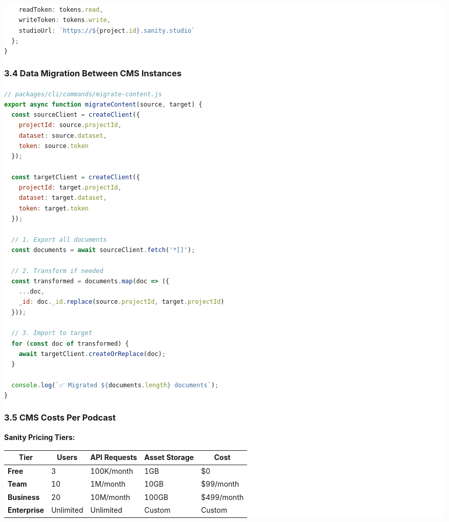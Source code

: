 ```javascript
    readToken: tokens.read,
    writeToken: tokens.write,
    studioUrl: `https://${project.id}.sanity.studio`
  };
}
```

### 3.4 Data Migration Between CMS Instances

```javascript
// packages/cli/commands/migrate-content.js
export async function migrateContent(source, target) {
  const sourceClient = createClient({
    projectId: source.projectId,
    dataset: source.dataset,
    token: source.token
  });

  const targetClient = createClient({
    projectId: target.projectId,
    dataset: target.dataset,
    token: target.token
  });

  // 1. Export all documents
  const documents = await sourceClient.fetch('*[]');

  // 2. Transform if needed
  const transformed = documents.map(doc => ({
    ...doc,
    _id: doc._id.replace(source.projectId, target.projectId)
  }));

  // 3. Import to target
  for (const doc of transformed) {
    await targetClient.createOrReplace(doc);
  }

  console.log(`✅ Migrated ${documents.length} documents`);
}
```

### 3.5 CMS Costs Per Podcast

**Sanity Pricing Tiers:**

| Tier | Users | API Requests | Asset Storage | Cost |
|------|-------|--------------|---------------|------|
| **Free** | 3 | 100K/month | 1GB | $0 |
| **Team** | 10 | 1M/month | 10GB | $99/month |
| **Business** | 20 | 10M/month | 100GB | $499/month |
| **Enterprise** | Unlimited | Unlimited | Custom | Custom |
